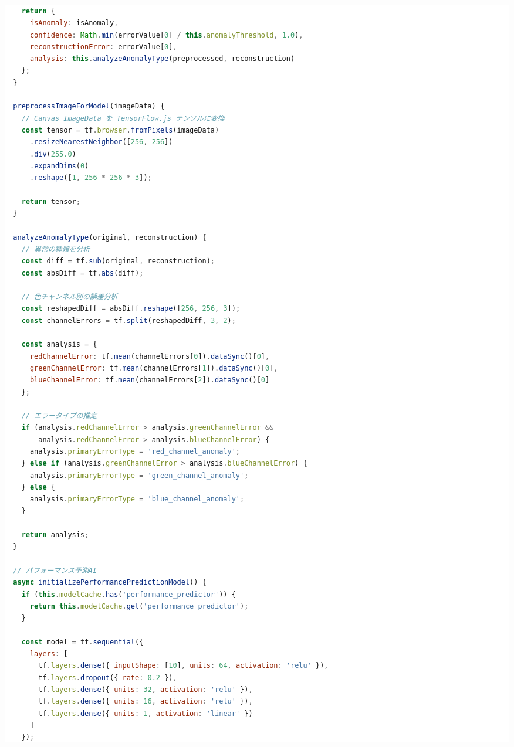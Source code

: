 ```javascript
    return {
      isAnomaly: isAnomaly,
      confidence: Math.min(errorValue[0] / this.anomalyThreshold, 1.0),
      reconstructionError: errorValue[0],
      analysis: this.analyzeAnomalyType(preprocessed, reconstruction)
    };
  }

  preprocessImageForModel(imageData) {
    // Canvas ImageData を TensorFlow.js テンソルに変換
    const tensor = tf.browser.fromPixels(imageData)
      .resizeNearestNeighbor([256, 256])
      .div(255.0)
      .expandDims(0)
      .reshape([1, 256 * 256 * 3]);
    
    return tensor;
  }

  analyzeAnomalyType(original, reconstruction) {
    // 異常の種類を分析
    const diff = tf.sub(original, reconstruction);
    const absDiff = tf.abs(diff);
    
    // 色チャンネル別の誤差分析
    const reshapedDiff = absDiff.reshape([256, 256, 3]);
    const channelErrors = tf.split(reshapedDiff, 3, 2);
    
    const analysis = {
      redChannelError: tf.mean(channelErrors[0]).dataSync()[0],
      greenChannelError: tf.mean(channelErrors[1]).dataSync()[0],
      blueChannelError: tf.mean(channelErrors[2]).dataSync()[0]
    };

    // エラータイプの推定
    if (analysis.redChannelError > analysis.greenChannelError && 
        analysis.redChannelError > analysis.blueChannelError) {
      analysis.primaryErrorType = 'red_channel_anomaly';
    } else if (analysis.greenChannelError > analysis.blueChannelError) {
      analysis.primaryErrorType = 'green_channel_anomaly';
    } else {
      analysis.primaryErrorType = 'blue_channel_anomaly';
    }

    return analysis;
  }

  // パフォーマンス予測AI
  async initializePerformancePredictionModel() {
    if (this.modelCache.has('performance_predictor')) {
      return this.modelCache.get('performance_predictor');
    }

    const model = tf.sequential({
      layers: [
        tf.layers.dense({ inputShape: [10], units: 64, activation: 'relu' }),
        tf.layers.dropout({ rate: 0.2 }),
        tf.layers.dense({ units: 32, activation: 'relu' }),
        tf.layers.dense({ units: 16, activation: 'relu' }),
        tf.layers.dense({ units: 1, activation: 'linear' })
      ]
    });

```